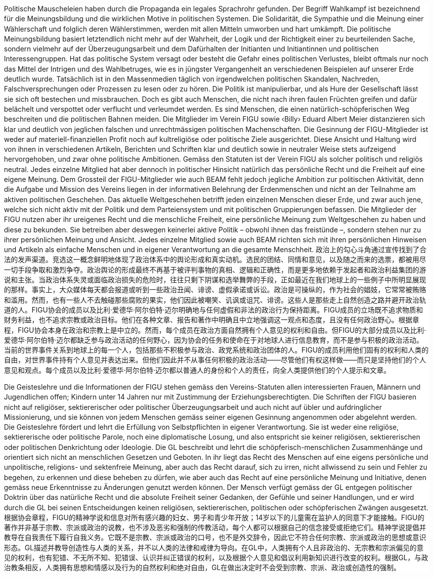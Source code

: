 Politische Mauscheleien haben durch die Propaganda ein legales Sprachrohr gefunden. Der Begriff Wahlkampf ist bezeichnend für die Meinungsbildung und die wirklichen Motive in politischen Systemen. Die Solidarität, die Sympathie und die Meinung einer Wählerschaft und folglich deren Wählerstimmen, werden mit allen Mitteln umworben und hart umkämpft. Die politische Meinungsbildung basiert letztendlich nicht mehr auf der Wahrheit, der Logik und der Richtigkeit einer zu beurteilenden Sache, sondern vielmehr auf der Überzeugungsarbeit und dem Dafürhalten der Initianten und Initiantinnen und politischen Interessengruppen. Hat das politische System versagt oder besteht die Gefahr eines politischen Verlustes, bleibt oftmals nur noch das Mittel der Intrigen und des Wahlbetruges, wie es in jüngster Vergangenheit an verschiedenen Beispielen auf unserer Erde deutlich wurde. Tatsächlich ist in den Massenmedien täglich von irgendwelchen politischen Skandalen, Nachreden, Falschversprechungen oder Prozessen zu lesen oder zu hören. Die Politik ist manipulierbar, und als Hure der Gesellschaft lässt sie sich oft bestechen und missbrauchen. Doch es gibt auch Menschen, die nicht nach ihren faulen Früchten greifen und dafür belächelt und verspottet oder verflucht und verleumdet werden. Es sind Menschen, die einen natürlich-schöpferischen Weg beschreiten und die politischen Bahnen meiden. Die Mitglieder im Verein FIGU sowie ‹Billy› Eduard Albert Meier distanzieren sich klar und deutlich von jeglichen falschen und unrechtmässigen politischen Machenschaften. Die Gesinnung der FIGU-Mitglieder ist weder auf materiell-finanziellen Profit noch auf kultreligiöse oder politische Ziele ausgerichtet. Diese Ansicht und Haltung wird von ihnen in verschiedenen Artikeln, Berichten und Schriften klar und deutlich sowie in neutraler Weise stets aufzeigend hervorgehoben, und zwar ohne politische Ambitionen. Gemäss den Statuten ist der Verein FIGU als solcher politisch und religiös neutral. Jedes einzelne Mitglied hat aber dennoch in politischer Hinsicht natürlich das persönliche Recht und die Freiheit auf eine eigene Meinung. Dem Grossteil der FIGU-Mitglieder wie auch BEAM fehlt jedoch jegliche Ambition zur politischen Aktivität, denn die Aufgabe und Mission des Vereins liegen in der informativen Belehrung der Erdenmenschen und nicht an der Teilnahme am aktiven politischen Geschehen. Das aktuelle Weltgeschehen betrifft jeden einzelnen Menschen dieser Erde, und zwar auch jene, welche sich nicht aktiv mit der Politik und dem Parteiensystem und mit politischen Gruppierungen befassen. Die Mitglieder der FIGU nutzen aber ihr ureigenes Recht und die menschliche Freiheit, eine persönliche Meinung zum Weltgeschehen zu haben und diese zu bekunden. Sie betreiben aber deswegen keinerlei aktive Politik – obwohl ihnen das freistünde –, sondern stehen nur zu ihrer persönlichen Meinung und Ansicht. Jedes einzelne Mitglied sowie auch BEAM richten sich mit ihren persönlichen Hinweisen und Artikeln als einfache Menschen und in eigener Verantwortung an die gesamte Menschheit.
政治上的勾心斗角通过宣传找到了合法的发声渠道。竞选这一概念鲜明地体现了政治体系中的舆论形成和真实动机。选民的团结、同情和意见，以及随之而来的选票，都被用尽一切手段争取和激烈争夺。政治舆论的形成最终不再基于被评判事物的真相、逻辑和正确性，而是更多地依赖于发起者和政治利益集团的游说和主张。当政治体系失灵或面临政治损失的危险时，往往只剩下阴谋和选举舞弊的手段，正如最近在我们地球上的一些例子中所明显展现的那样。事实上，大众媒体每天都会报道或听到一些政治丑闻、诽谤、虚假承诺或诉讼。政治是可操纵的，作为社会的娼妓，它常常被贿赂和滥用。然而，也有一些人不去触碰那些腐败的果实，他们因此被嘲笑、讥讽或诅咒、诽谤。这些人是那些走上自然创造之路并避开政治轨道的人。FIGU协会的成员以及比利·爱德华·阿尔伯特·迈尔明确地与任何虚假和非法的政治行为保持距离。FIGU成员的立场既不追求物质和财务利益，也不追求宗教或政治目标。他们在各种文章、报告和著作中明确且中立地强调这一观点和态度，且没有任何政治野心。根据章程，FIGU协会本身在政治和宗教上是中立的。然而，每个成员在政治方面自然拥有个人意见的权利和自由。但FIGU的大部分成员以及比利·爱德华·阿尔伯特·迈尔都缺乏参与政治活动的任何野心，因为协会的任务和使命在于对地球人进行信息教育，而不是参与积极的政治活动。当前的世界事件关系到地球上的每一个人，包括那些不积极参与政治、政党系统和政治团体的人。FIGU的成员利用他们固有的权利和人类的自由，对世界事件持有个人意见并表达出来。但他们因此并不从事任何积极的政治活动——尽管他们有权这样做——而只是坚持他们的个人意见和观点。每个成员以及比利·爱德华·阿尔伯特·迈尔都以普通人的身份和个人的责任，向全人类提供他们的个人提示和文章。

Die Geisteslehre und die Informationen der FIGU stehen gemäss den Vereins-Statuten allen interessierten Frauen, Männern und Jugendlichen offen; Kindern unter 14 Jahren nur mit Zustimmung der Erziehungsberechtigten. Die Schriften der FIGU basieren nicht auf religiöser, sektiererischer oder politischer Überzeugungsarbeit und auch nicht auf übler und aufdringlicher Missionierung, und sie können von jedem Menschen gemäss seiner eigenen Gesinnung angenommen oder abgelehnt werden. Die Geisteslehre fördert und lehrt die Erfüllung von Selbstpflichten in eigener Verantwortung. Sie ist weder eine religiöse, sektiererische oder politische Parole, noch eine diplomatische Losung, und also entspricht sie keiner religiösen, sektiererischen oder politischen Denkrichtung oder Ideologie. Die GL beschreibt und lehrt die schöpferisch-menschlichen Zusammenhänge und orientiert sich nicht an menschlichen Gesetzen und Geboten. In ihr liegt das Recht des Menschen auf eine eigens persönliche und unpolitische‚ religions- und sektenfreie Meinung, aber auch das Recht darauf, sich zu irren, nicht allwissend zu sein und Fehler zu begehen, zu erkennen und diese beheben zu dürfen, wie aber auch das Recht auf eine persönliche Meinung und Initiative, denen gemäss neue Erkenntnisse zu Änderungen genutzt werden können. Der Mensch verfügt gemäss der GL entgegen politischer Doktrin über das natürliche Recht und die absolute Freiheit seiner Gedanken, der Gefühle und seiner Handlungen, und er wird durch die GL bei seinen Entscheidungen keinen religiösen, sektiererischen, politischen oder schöpferischen Zwängen ausgesetzt.
根据协会章程，FIGU的精神学说和信息对所有感兴趣的妇女、男子和青少年开放；14岁以下的儿童需在监护人的同意下才能接触。FIGU的著作并非基于宗教、宗派或政治的说教，也不涉及恶劣和强制的传教活动，每个人都可以根据自己的信念接受或拒绝它们。精神学说提倡并教导在自我责任下履行自我义务。它既不是宗教、宗派或政治的口号，也不是外交辞令，因此它不符合任何宗教、宗派或政治的思想或意识形态。GL描述并教导创造性与人类的关系，并不以人类的法律和戒律为导向。在GL中，人类拥有个人且非政治的、无宗教和宗派偏见的意见的权利，也有犯错、不无所不知、犯错误、认识并纠正错误的权利，以及根据个人意见和倡议利用新知识进行改变的权利。根据GL，与政治教条相反，人类拥有思想和情感以及行为的自然权利和绝对自由，GL在做出决定时不会受到宗教、宗派、政治或创造性的强制。
